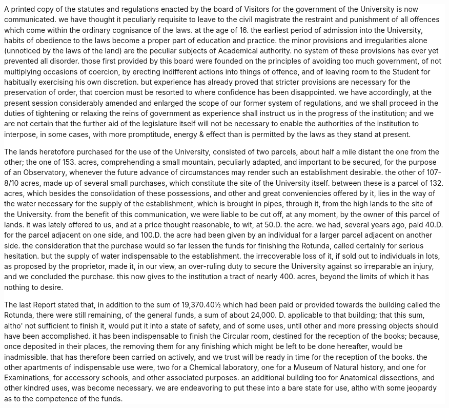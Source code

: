 A printed copy of the statutes and regulations enacted by the board of Visitors for the government of the University is now communicated. we have thought it peculiarly requisite to leave to the civil magistrate the restraint and punishment of all offences which come within the ordinary cognisance of the laws. at the age of 16. the earliest period of admission into the University, habits of obedience to the laws become a proper part of education and practice. the minor provisions and irregularities alone (unnoticed by the laws of the land) are the peculiar subjects of Academical authority. no system of these provisions has ever yet prevented all disorder. those first provided by this board were founded on the principles of avoiding too much government, of not multiplying occasions of coercion, by erecting indifferent actions into things of offence, and of leaving room to the Student for habitually exercising his own discretion. but experience has already proved that stricter provisions are necessary for the preservation of order, that coercion must be resorted to where confidence has been disappointed. we have accordingly, at the present session considerably amended and enlarged the scope of our former system of regulations, and we shall proceed in the duties of tightening or relaxing the reins of government as experience shall instruct us in the progress of the institution; and we are not certain that the further aid of the legislature itself will not be necessary to enable the authorities of the institution to interpose, in some cases, with more promptitude, energy & effect than is permitted by the laws as they stand at present.

The lands heretofore purchased for the use of the University, consisted of two parcels, about half a mile distant the one from the other; the one of 153. acres, comprehending a small mountain, peculiarly adapted, and important to be secured, for the purpose of an Observatory, whenever the future advance of circumstances may render such an establishment desirable. the other of 107-8/10 acres, made up of several small purchases, which constitute the site of the University itself. between these is a parcel of 132. acres, which besides the consolidation of these possessions, and other and great conveniencies offered by it, lies in the way of the water necessary for the supply of the establishment, which is brought in pipes, through it, from the high lands to the site of the University. from the benefit of this communication, we were liable to be cut off, at any moment, by the owner of this parcel of lands. it was lately offered to us, and at a price thought reasonable, to wit, at 50.D. the acre. we had, several years ago, paid 40.D. for the parcel adjacent on one side, and 100.D. the acre had been given by an individual for a larger parcel adjacent on another side. the consideration that the purchase would so far lessen the funds for finishing the Rotunda, called certainly for serious hesitation. but the supply of water indispensable to the establishment. the irrecoverable loss of it, if sold out to individuals in lots, as proposed by the proprietor, made it, in our view, an over-ruling duty to secure the University against so irreparable an injury, and we concluded the purchase. this now gives to the institution a tract of nearly 400. acres, beyond the limits of which it has nothing to desire.

The last Report stated that, in addition to the sum of 19,370.40½ which had been paid or provided towards the building called the Rotunda, there were still remaining, of the general funds, a sum of about 24,000. D. applicable to that building; that this sum, altho' not sufficient to finish it, would put it into a state of safety, and of some uses, until other and more pressing objects should have been accomplished. it has been indispensable to finish the Circular room, destined for the reception of the books; because, once deposited in their places, the removing them for any finishing which might be left to be done hereafter, would be inadmissible. that has therefore been carried on actively, and we trust will be ready in time for the reception of the books. the other apartments of indispensable use were, two for a Chemical laboratory, one for a Museum of Natural history, and one for Examinations, for accessory schools, and other associated purposes. an additional building too for Anatomical dissections, and other kindred uses, was become necessary. we are endeavoring to put these into a bare state for use, altho with some jeopardy as to the competence of the funds.
